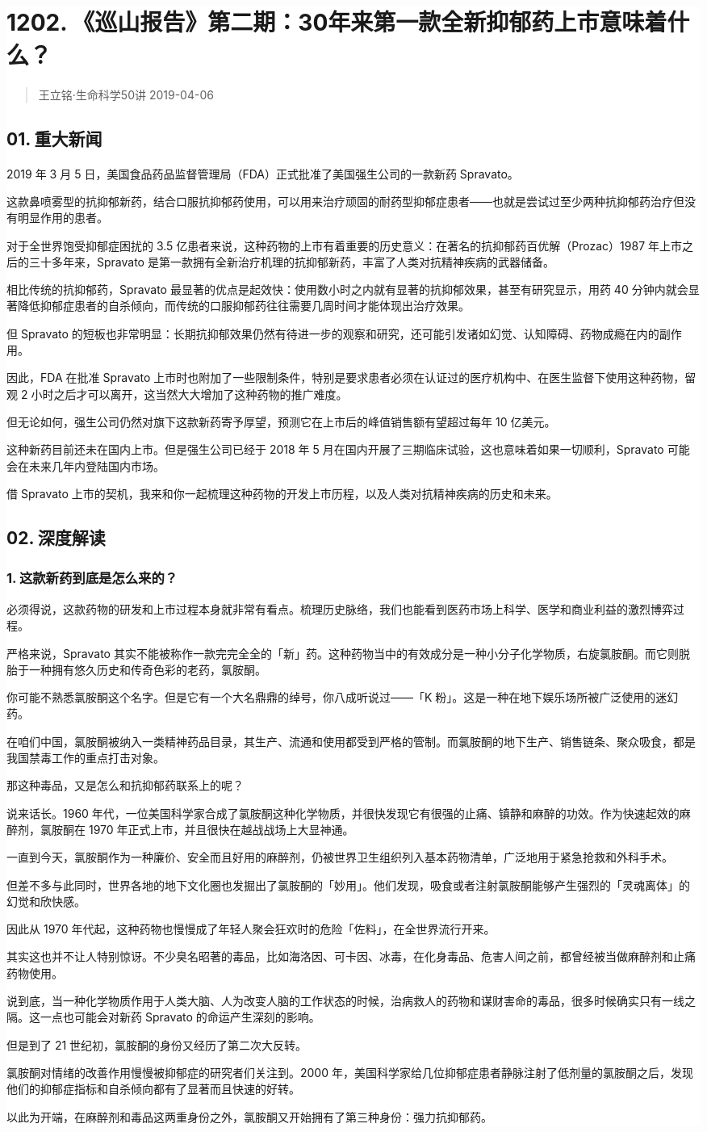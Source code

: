 # 1202. 《巡山报告》第二期：30年来第一款全新抑郁药上市意味着什么？
> 王立铭·生命科学50讲
2019-04-06

## 01. 重大新闻

2019 年 3 月 5 日，美国食品药品监督管理局（FDA）正式批准了美国强生公司的一款新药 Spravato。

这款鼻喷雾型的抗抑郁新药，结合口服抗抑郁药使用，可以用来治疗顽固的耐药型抑郁症患者——也就是尝试过至少两种抗抑郁药治疗但没有明显作用的患者。

对于全世界饱受抑郁症困扰的 3.5 亿患者来说，这种药物的上市有着重要的历史意义：在著名的抗抑郁药百优解（Prozac）1987 年上市之后的三十多年来，Spravato 是第一款拥有全新治疗机理的抗抑郁新药，丰富了人类对抗精神疾病的武器储备。

相比传统的抗抑郁药，Spravato 最显著的优点是起效快：使用数小时之内就有显著的抗抑郁效果，甚至有研究显示，用药 40 分钟内就会显著降低抑郁症患者的自杀倾向，而传统的口服抑郁药往往需要几周时间才能体现出治疗效果。

但 Spravato 的短板也非常明显：长期抗抑郁效果仍然有待进一步的观察和研究，还可能引发诸如幻觉、认知障碍、药物成瘾在内的副作用。

因此，FDA 在批准 Spravato 上市时也附加了一些限制条件，特别是要求患者必须在认证过的医疗机构中、在医生监督下使用这种药物，留观 2 小时之后才可以离开，这当然大大增加了这种药物的推广难度。

但无论如何，强生公司仍然对旗下这款新药寄予厚望，预测它在上市后的峰值销售额有望超过每年 10 亿美元。

这种新药目前还未在国内上市。但是强生公司已经于 2018 年 5 月在国内开展了三期临床试验，这也意味着如果一切顺利，Spravato 可能会在未来几年内登陆国内市场。

借 Spravato 上市的契机，我来和你一起梳理这种药物的开发上市历程，以及人类对抗精神疾病的历史和未来。

## 02. 深度解读

### 1. 这款新药到底是怎么来的？

必须得说，这款药物的研发和上市过程本身就非常有看点。梳理历史脉络，我们也能看到医药市场上科学、医学和商业利益的激烈博弈过程。

严格来说，Spravato 其实不能被称作一款完完全全的「新」药。这种药物当中的有效成分是一种小分子化学物质，右旋氯胺酮。而它则脱胎于一种拥有悠久历史和传奇色彩的老药，氯胺酮。

你可能不熟悉氯胺酮这个名字。但是它有一个大名鼎鼎的绰号，你八成听说过——「K 粉」。这是一种在地下娱乐场所被广泛使用的迷幻药。

在咱们中国，氯胺酮被纳入一类精神药品目录，其生产、流通和使用都受到严格的管制。而氯胺酮的地下生产、销售链条、聚众吸食，都是我国禁毒工作的重点打击对象。

那这种毒品，又是怎么和抗抑郁药联系上的呢？

说来话长。1960 年代，一位美国科学家合成了氯胺酮这种化学物质，并很快发现它有很强的止痛、镇静和麻醉的功效。作为快速起效的麻醉剂，氯胺酮在 1970 年正式上市，并且很快在越战战场上大显神通。

一直到今天，氯胺酮作为一种廉价、安全而且好用的麻醉剂，仍被世界卫生组织列入基本药物清单，广泛地用于紧急抢救和外科手术。

但差不多与此同时，世界各地的地下文化圈也发掘出了氯胺酮的「妙用」。他们发现，吸食或者注射氯胺酮能够产生强烈的「灵魂离体」的幻觉和欣快感。

因此从 1970 年代起，这种药物也慢慢成了年轻人聚会狂欢时的危险「佐料」，在全世界流行开来。

其实这也并不让人特别惊讶。不少臭名昭著的毒品，比如海洛因、可卡因、冰毒，在化身毒品、危害人间之前，都曾经被当做麻醉剂和止痛药物使用。

说到底，当一种化学物质作用于人类大脑、人为改变人脑的工作状态的时候，治病救人的药物和谋财害命的毒品，很多时候确实只有一线之隔。这一点也可能会对新药 Spravato 的命运产生深刻的影响。

但是到了 21 世纪初，氯胺酮的身份又经历了第二次大反转。

氯胺酮对情绪的改善作用慢慢被抑郁症的研究者们关注到。2000 年，美国科学家给几位抑郁症患者静脉注射了低剂量的氯胺酮之后，发现他们的抑郁症指标和自杀倾向都有了显著而且快速的好转。

以此为开端，在麻醉剂和毒品这两重身份之外，氯胺酮又开始拥有了第三种身份：强力抗抑郁药。
